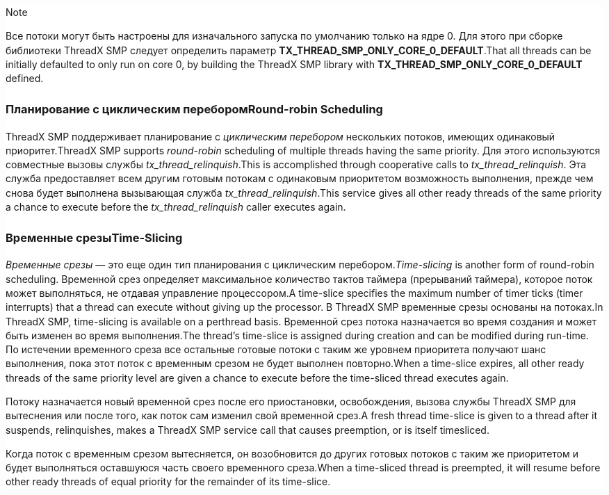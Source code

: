 > [!NOTE]
> <span data-ttu-id="a7d04-267">Все потоки могут быть настроены для изначального запуска по умолчанию только на ядре 0. Для этого при сборке библиотеки ThreadX SMP следует определить параметр **TX_THREAD_SMP_ONLY_CORE_0_DEFAULT**.</span><span class="sxs-lookup"><span data-stu-id="a7d04-267">That all threads can be initially defaulted to only run on core 0, by building the ThreadX SMP library with **TX_THREAD_SMP_ONLY_CORE_0_DEFAULT** defined.</span></span>

### <a name="round-robin-scheduling"></a><span data-ttu-id="a7d04-268">Планирование с циклическим перебором</span><span class="sxs-lookup"><span data-stu-id="a7d04-268">Round-robin Scheduling</span></span>  
<span data-ttu-id="a7d04-269">ThreadX SMP поддерживает планирование с *циклическим перебором* нескольких потоков, имеющих одинаковый приоритет.</span><span class="sxs-lookup"><span data-stu-id="a7d04-269">ThreadX SMP supports *round-robin* scheduling of multiple threads having the same priority.</span></span> <span data-ttu-id="a7d04-270">Для этого используются совместные вызовы службы *tx_thread_relinquish*.</span><span class="sxs-lookup"><span data-stu-id="a7d04-270">This is accomplished through cooperative calls to *tx_thread_relinquish*.</span></span> <span data-ttu-id="a7d04-271">Эта служба предоставляет всем другим готовым потокам с одинаковым приоритетом возможность выполнения, прежде чем снова будет выполнена вызывающая служба *tx_thread_relinquish*.</span><span class="sxs-lookup"><span data-stu-id="a7d04-271">This service gives all other ready threads of the same priority a chance to execute before the *tx_thread_relinquish* caller executes again.</span></span>

### <a name="time-slicing"></a><span data-ttu-id="a7d04-272">Временные срезы</span><span class="sxs-lookup"><span data-stu-id="a7d04-272">Time-Slicing</span></span> 
<span data-ttu-id="a7d04-273">*Временные срезы* — это еще один тип планирования с циклическим перебором.</span><span class="sxs-lookup"><span data-stu-id="a7d04-273">*Time-slicing* is another form of round-robin scheduling.</span></span> <span data-ttu-id="a7d04-274">Временной срез определяет максимальное количество тактов таймера (прерываний таймера), которое поток может выполняться, не отдавая управление процессором.</span><span class="sxs-lookup"><span data-stu-id="a7d04-274">A time-slice specifies the maximum number of timer ticks (timer interrupts) that a thread can execute without giving up the processor.</span></span> <span data-ttu-id="a7d04-275">В ThreadX SMP временные срезы основаны на потоках.</span><span class="sxs-lookup"><span data-stu-id="a7d04-275">In ThreadX SMP, time-slicing is available on a perthread basis.</span></span> <span data-ttu-id="a7d04-276">Временной срез потока назначается во время создания и может быть изменен во время выполнения.</span><span class="sxs-lookup"><span data-stu-id="a7d04-276">The thread’s time-slice is assigned during creation and can be modified during run-time.</span></span> <span data-ttu-id="a7d04-277">По истечении временного среза все остальные готовые потоки с таким же уровнем приоритета получают шанс выполнения, пока этот поток с временным срезом не будет выполнен повторно.</span><span class="sxs-lookup"><span data-stu-id="a7d04-277">When a time-slice expires, all other ready threads of the same priority level are given a chance to execute before the time-sliced thread executes again.</span></span>

<span data-ttu-id="a7d04-278">Потоку назначается новый временной срез после его приостановки, освобождения, вызова службы ThreadX SMP для вытеснения или после того, как поток сам изменил свой временной срез.</span><span class="sxs-lookup"><span data-stu-id="a7d04-278">A fresh thread time-slice is given to a thread after it suspends, relinquishes, makes a ThreadX SMP service call that causes preemption, or is itself timesliced.</span></span>

<span data-ttu-id="a7d04-279">Когда поток с временным срезом вытесняется, он возобновится до других готовых потоков с таким же приоритетом и будет выполняться оставшуюся часть своего временного среза.</span><span class="sxs-lookup"><span data-stu-id="a7d04-279">When a time-sliced thread is preempted, it will resume before other ready threads of equal priority for the remainder of its time-slice.</span></span>
